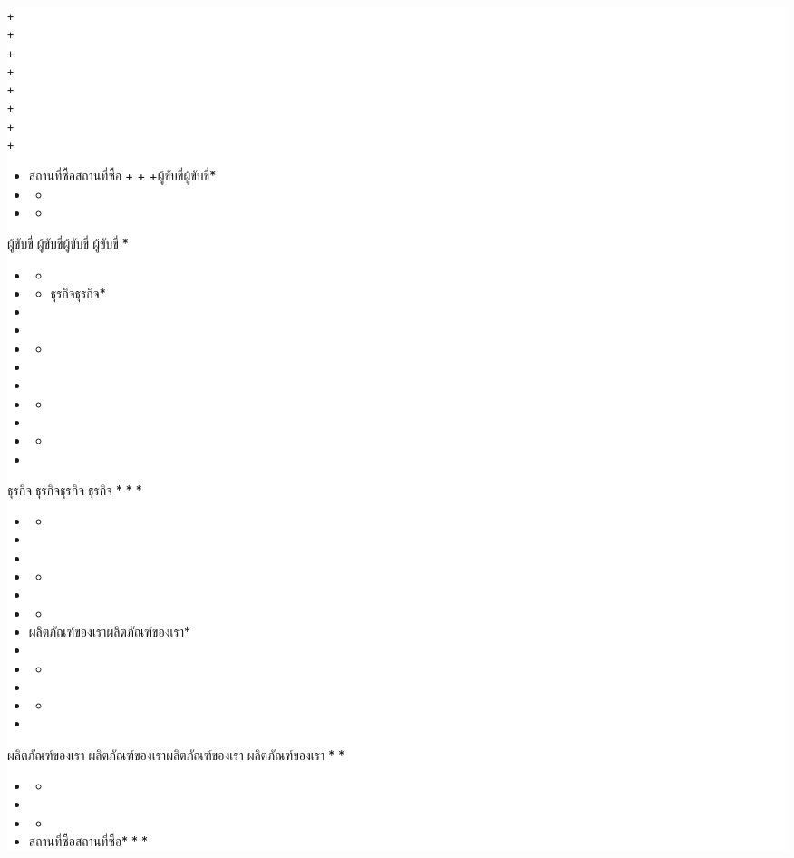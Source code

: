	+ 
	+ 
	+
	+ 
	+ 
	+
	+ 
	+
* สถานที่ซื้อสถานที่ซื้อ
	+
	+
	+ผู้ขับขี่ผู้ขับขี่* 
* * 
* * 
 
ผู้ขับขี่
ผู้ขับขี่ผู้ขับขี่
ผู้ขับขี่
* 
* * 
* * ธุรกิจธุรกิจ* 
* 
* 
* * 
* 
* 
* * 
* 
* * 
* 
 
ธุรกิจ
ธุรกิจธุรกิจ
ธุรกิจ
* 
* 
* 
* * 
* 
* 
* * 
* 
* * 
* ผลิตภัณฑ์ของเราผลิตภัณฑ์ของเรา* 
* 
* * 
* 
* * 
* 
 
ผลิตภัณฑ์ของเรา
ผลิตภัณฑ์ของเราผลิตภัณฑ์ของเรา
ผลิตภัณฑ์ของเรา
* 
* 
* * 
* 
* * 
* สถานที่ซื้อสถานที่ซื้อ* * * 
 